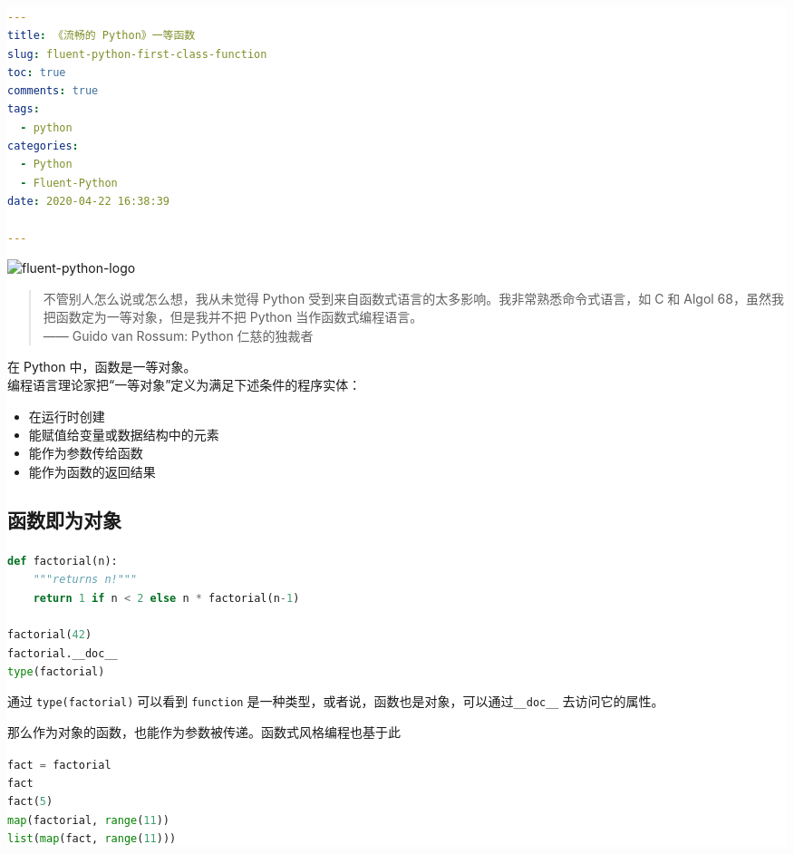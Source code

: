 ```yaml
---
title: 《流畅的 Python》一等函数
slug: fluent-python-first-class-function
toc: true
comments: true
tags:
  - python
categories:
  - Python
  - Fluent-Python
date: 2020-04-22 16:38:39

---
```


![fluent-python-logo](https://blog-1252790741.cos.ap-shanghai.myqcloud.com/uPic/fluent-python-logo.jpg)

> 不管别人怎么说或怎么想，我从未觉得 Python 受到来自函数式语言的太多影响。我非常熟悉命令式语言，如 C 和 Algol 68，虽然我把函数定为一等对象，但是我并不把 Python 当作函数式编程语言。  
> —— Guido van Rossum: Python 仁慈的独裁者

在 Python 中，函数是一等对象。  
编程语言理论家把“一等对象”定义为满足下述条件的程序实体：

* 在运行时创建
* 能赋值给变量或数据结构中的元素
* 能作为参数传给函数
* 能作为函数的返回结果



## 函数即为对象


```python
def factorial(n):
    """returns n!"""
    return 1 if n < 2 else n * factorial(n-1)

factorial(42)
factorial.__doc__
type(factorial)
```

通过 `type(factorial)` 可以看到 `function` 是一种类型，或者说，函数也是对象，可以通过`__doc__` 去访问它的属性。

那么作为对象的函数，也能作为参数被传递。函数式风格编程也基于此


```python
fact = factorial
fact
fact(5)
map(factorial, range(11))
list(map(fact, range(11)))
```
